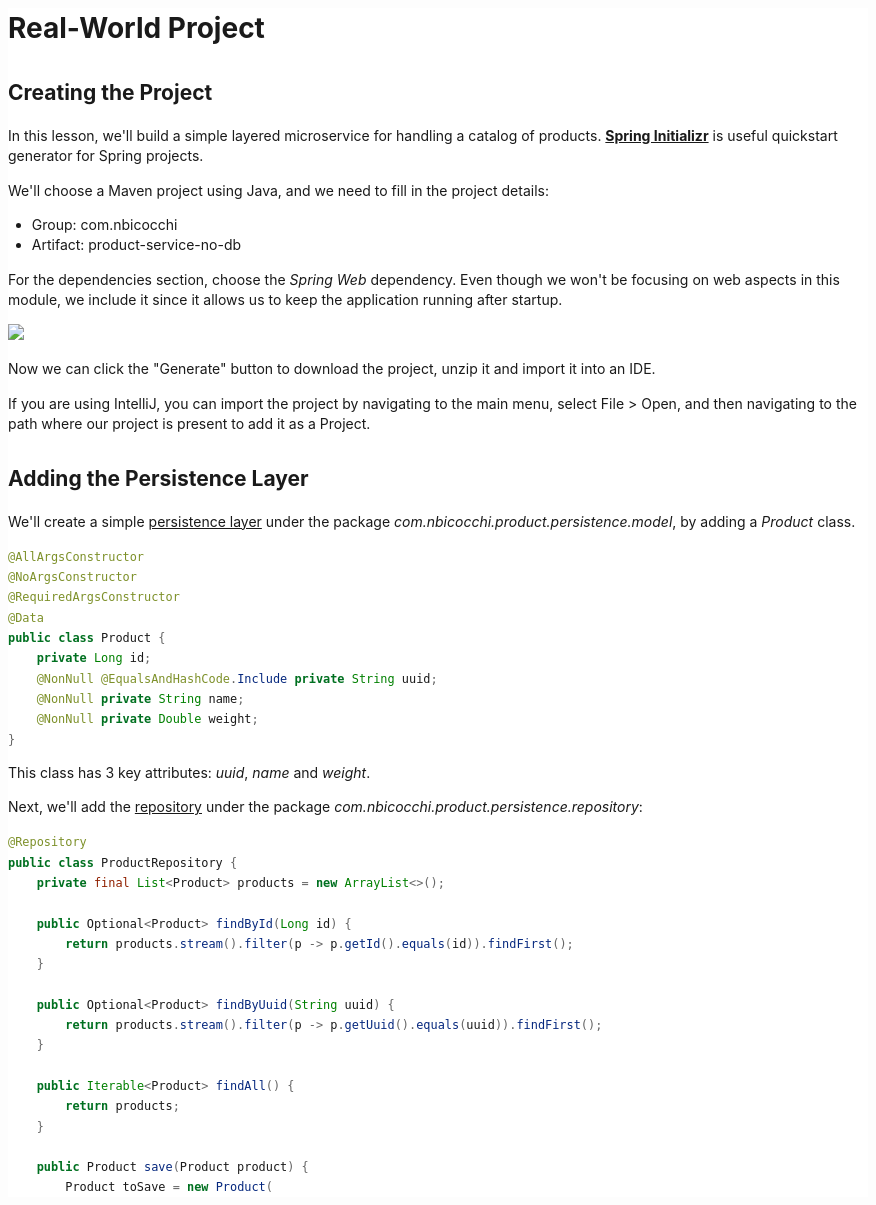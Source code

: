 # Real-World Project

## Creating the Project

In this lesson, we'll build a simple layered microservice for handling a catalog of products. [**Spring Initializr**](https://start.spring.io/) is useful quickstart generator for Spring projects.

We'll choose a Maven project using Java, and we need to fill in the project details:

-   Group: com.nbicocchi
-   Artifact: product-service-no-db

For the dependencies section, choose the *Spring Web* dependency. Even though we won't be focusing on web aspects in this module, we include it since it allows us to keep the application running after startup.

![](images/spring-initializr.webp)

Now we can click the "Generate" button to download the project, unzip it and import it into an IDE.

If you are using IntelliJ, you can import the project by navigating to the main menu, select File > Open, and then navigating to the path where our project is present to add it as a Project.

## Adding the Persistence Layer

We'll create a simple [persistence layer](https://en.wikipedia.org/wiki/Persistence_(computer_science)#Persistence_layers) under the package _com.nbicocchi.product.persistence.model_, by adding a _Product_ class.

```java
@AllArgsConstructor
@NoArgsConstructor
@RequiredArgsConstructor
@Data
public class Product {
    private Long id;
    @NonNull @EqualsAndHashCode.Include private String uuid;
    @NonNull private String name;
    @NonNull private Double weight;
}
```

This class has 3 key attributes: _uuid_, _name_ and _weight_.

Next, we'll add the [repository](https://martinfowler.com/eaaCatalog/repository.html) under the package _com.nbicocchi.product.persistence.repository_:

```java
@Repository
public class ProductRepository {
    private final List<Product> products = new ArrayList<>();

    public Optional<Product> findById(Long id) {
        return products.stream().filter(p -> p.getId().equals(id)).findFirst();
    }

    public Optional<Product> findByUuid(String uuid) {
        return products.stream().filter(p -> p.getUuid().equals(uuid)).findFirst();
    }

    public Iterable<Product> findAll() {
        return products;
    }

    public Product save(Product product) {
        Product toSave = new Product(
```